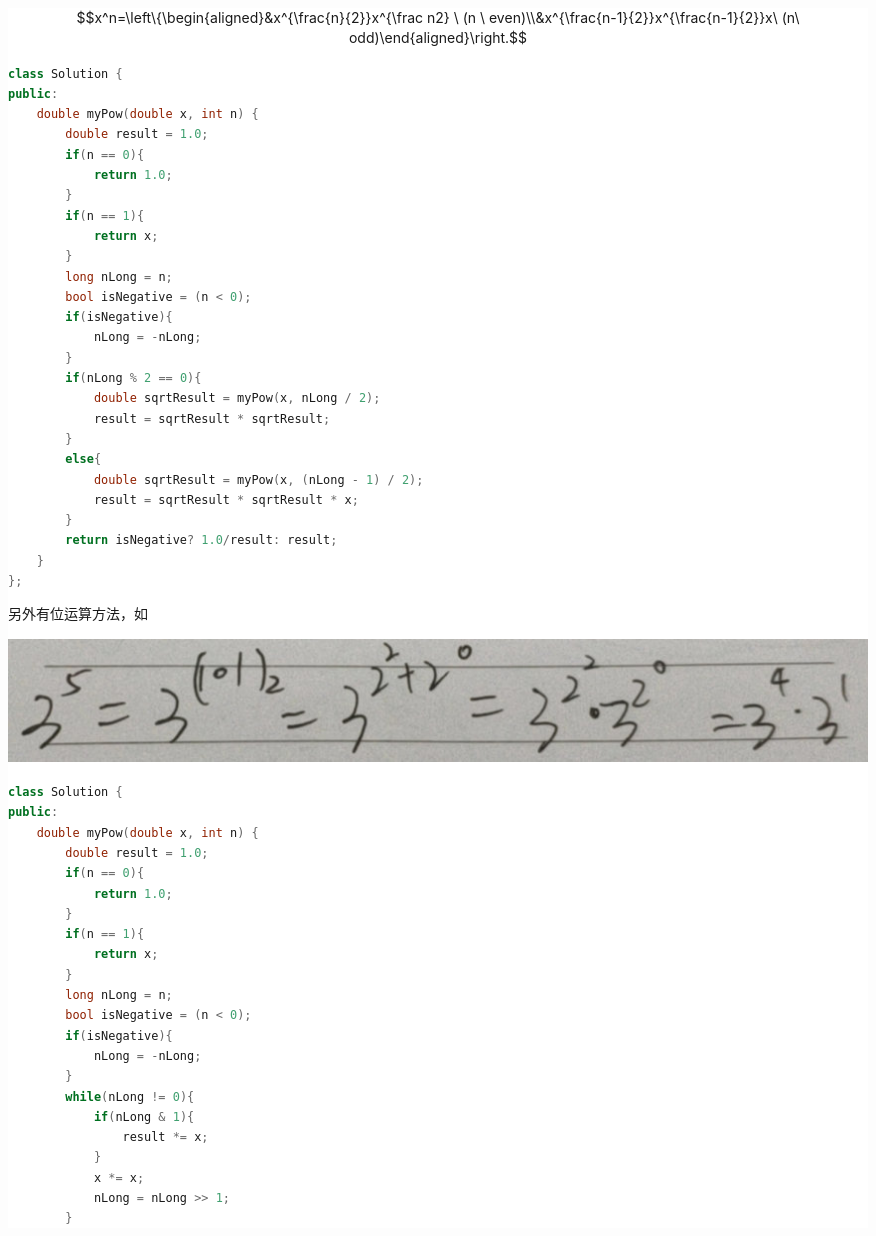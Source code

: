 $$x^n=\left\{\begin{aligned}&x^{\frac{n}{2}}x^{\frac n2} \ (n \ even)\\&x^{\frac{n-1}{2}}x^{\frac{n-1}{2}}x\ (n\ odd)\end{aligned}\right.$$

```cpp
class Solution {
public:
    double myPow(double x, int n) {
        double result = 1.0;
        if(n == 0){
            return 1.0;
        }
        if(n == 1){
            return x;
        }
        long nLong = n;
        bool isNegative = (n < 0);
        if(isNegative){
            nLong = -nLong;
        }
        if(nLong % 2 == 0){
            double sqrtResult = myPow(x, nLong / 2); 
            result = sqrtResult * sqrtResult;
        }
        else{
            double sqrtResult = myPow(x, (nLong - 1) / 2);
            result = sqrtResult * sqrtResult * x;
        }
        return isNegative? 1.0/result: result;
    }
};
```

另外有位运算方法，如

![%E5%88%B7%E9%A2%98-%E5%89%91%E6%8C%87Offer%2095a682e71001444c97170aa653707766/0FA4CBBA-A351-42B6-B257-AF21A82D8F80.jpeg](%E5%88%B7%E9%A2%98-%E5%89%91%E6%8C%87Offer%2095a682e71001444c97170aa653707766/0FA4CBBA-A351-42B6-B257-AF21A82D8F80.jpeg)

```cpp
class Solution {
public:
    double myPow(double x, int n) {
        double result = 1.0;
        if(n == 0){
            return 1.0;
        }
        if(n == 1){
            return x;
        }
        long nLong = n;
        bool isNegative = (n < 0);
        if(isNegative){
            nLong = -nLong;
        }
        while(nLong != 0){
            if(nLong & 1){
                result *= x;
            }   
            x *= x;
            nLong = nLong >> 1;
        }
```